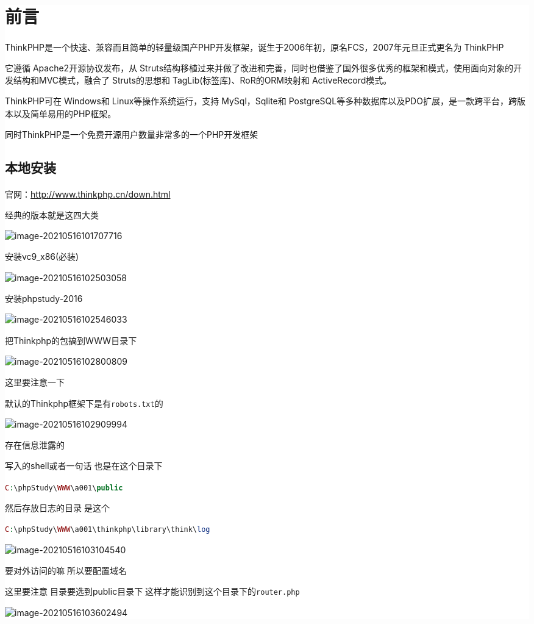 前言
==

ThinkPHP是一个快速、兼容而且简单的轻量级国产PHP开发框架，诞生于2006年初，原名FCS，2007年元旦正式更名为 ThinkPHP

它遵循 Apache2开源协议发布，从 Struts结构移植过来并做了改进和完善，同时也借鉴了国外很多优秀的框架和模式，使用面向对象的开发结构和MVC模式，融合了 Struts的思想和 TagLib(标签库)、RoR的ORM映射和 ActiveRecord模式。

ThinkPHP可在 Windows和 Linux等操作系统运行，支持 MySql，Sqlite和 PostgreSQL等多种数据库以及PDO扩展，是一款跨平台，跨版本以及简单易用的PHP框架。

同时ThinkPHP是一个免费开源用户数量非常多的一个PHP开发框架

本地安装
----

官网：<http://www.thinkphp.cn/down.html>

经典的版本就是这四大类

![image-20210516101707716](https://shs3.b.qianxin.com/attack_forum/2021/12/attach-fa1f68d23a7809033ac19dce9897f6a9e5ad6c4c.png)

安装vc9\_x86(必装)

![image-20210516102503058](https://shs3.b.qianxin.com/attack_forum/2021/12/attach-b54aa0d1a3f834a8fb6cc003705bbe83b3600da4.png)

安装phpstudy-2016

![image-20210516102546033](https://shs3.b.qianxin.com/attack_forum/2021/12/attach-f84e090299f0503c0d2f17e1a9a8dff7bff65ebd.png)

把Thinkphp的包搞到WWW目录下

![image-20210516102800809](https://shs3.b.qianxin.com/attack_forum/2021/12/attach-f6df171e7efa5e54405d9379c186c54487f9bf97.png)

这里要注意一下

默认的Thinkphp框架下是有`robots.txt`的

![image-20210516102909994](https://shs3.b.qianxin.com/attack_forum/2021/12/attach-e0149c1e4e5becaa9f6abe5a3cca2e1951b9f828.png)

存在信息泄露的

写入的shell或者一句话 也是在这个目录下

```php
C:\phpStudy\WWW\a001\public
```

然后存放日志的目录 是这个

```php
C:\phpStudy\WWW\a001\thinkphp\library\think\log
```

![image-20210516103104540](https://shs3.b.qianxin.com/attack_forum/2021/12/attach-6256229918e573a577163c4c28303bd7e91a4e17.png)

要对外访问的嘛 所以要配置域名

这里要注意 目录要选到public目录下 这样才能识别到这个目录下的`router.php`

![image-20210516103602494](https://shs3.b.qianxin.com/attack_forum/2021/12/attach-a9054057857bc76ddfbd68263ca4323d684eee97.png)
